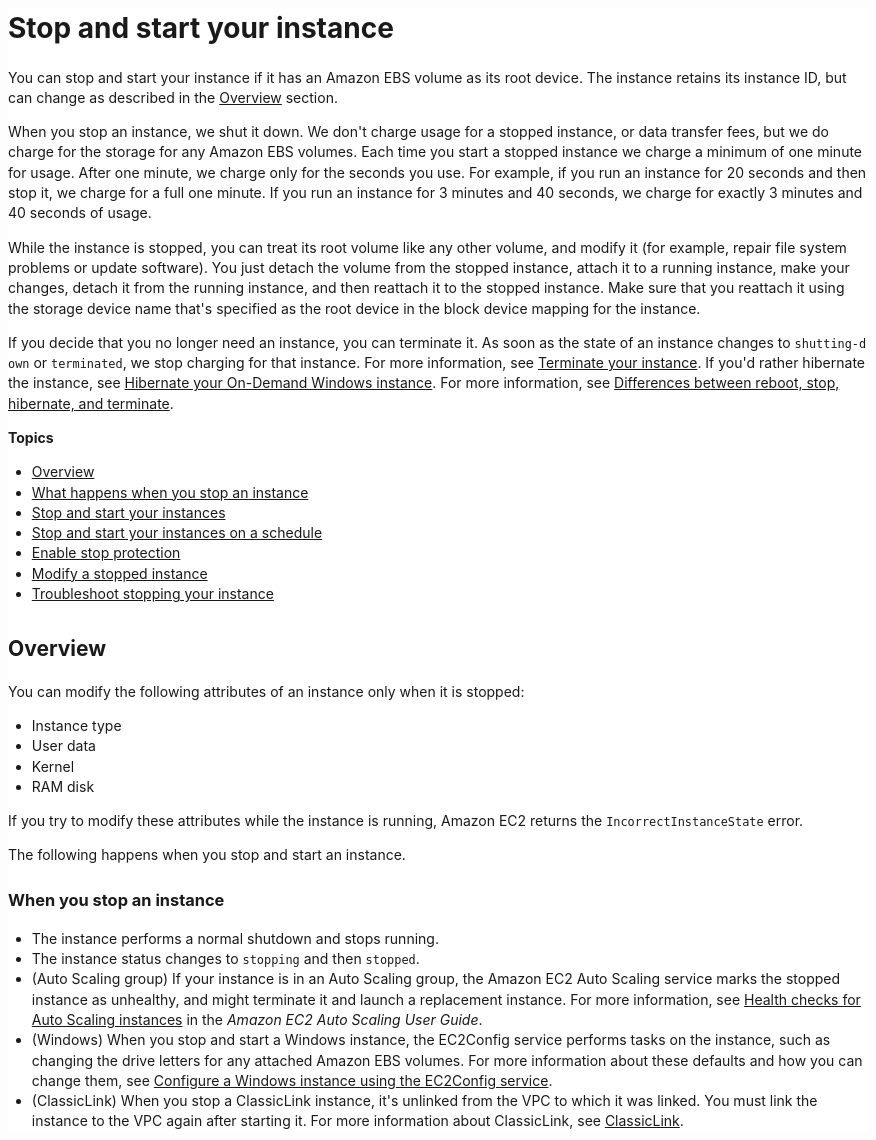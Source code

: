 # Stop and start your instance<a name="Stop_Start"></a>

You can stop and start your instance if it has an Amazon EBS volume as its root device\. The instance retains its instance ID, but can change as described in the [Overview](#instance_stop) section\.

When you stop an instance, we shut it down\. We don't charge usage for a stopped instance, or data transfer fees, but we do charge for the storage for any Amazon EBS volumes\. Each time you start a stopped instance we charge a minimum of one minute for usage\. After one minute, we charge only for the seconds you use\. For example, if you run an instance for 20 seconds and then stop it, we charge for a full one minute\. If you run an instance for 3 minutes and 40 seconds, we charge for exactly 3 minutes and 40 seconds of usage\.

While the instance is stopped, you can treat its root volume like any other volume, and modify it \(for example, repair file system problems or update software\)\. You just detach the volume from the stopped instance, attach it to a running instance, make your changes, detach it from the running instance, and then reattach it to the stopped instance\. Make sure that you reattach it using the storage device name that's specified as the root device in the block device mapping for the instance\.

If you decide that you no longer need an instance, you can terminate it\. As soon as the state of an instance changes to `shutting-down` or `terminated`, we stop charging for that instance\. For more information, see [Terminate your instance](terminating-instances.md)\. If you'd rather hibernate the instance, see [Hibernate your On\-Demand Windows instance](Hibernate.md)\. For more information, see [Differences between reboot, stop, hibernate, and terminate](ec2-instance-lifecycle.md#lifecycle-differences)\.

**Topics**
+ [Overview](#instance_stop)
+ [What happens when you stop an instance](#what-happens-stop)
+ [Stop and start your instances](#starting-stopping-instances)
+ [Stop and start your instances on a schedule](#stop-start-ec2-instances-on-a-schedule)
+ [Enable stop protection](#Using_StopProtection)
+ [Modify a stopped instance](#Using_ChangingAttributesWhileInstanceStopped)
+ [Troubleshoot stopping your instance](#troubleshoot-instance-stop)

## Overview<a name="instance_stop"></a>

You can modify the following attributes of an instance only when it is stopped:
+ Instance type
+ User data
+ Kernel
+ RAM disk

If you try to modify these attributes while the instance is running, Amazon EC2 returns the `IncorrectInstanceState` error\.

The following happens when you stop and start an instance\.

### When you stop an instance<a name="when-instance-stops"></a>
+ The instance performs a normal shutdown and stops running\.
+ The instance status changes to `stopping` and then `stopped`\.
+  \(Auto Scaling group\) If your instance is in an Auto Scaling group, the Amazon EC2 Auto Scaling service marks the stopped instance as unhealthy, and might terminate it and launch a replacement instance\. For more information, see [Health checks for Auto Scaling instances](https://docs.aws.amazon.com/autoscaling/latest/userguide/healthcheck.html) in the *Amazon EC2 Auto Scaling User Guide*\.
+ \(Windows\) When you stop and start a Windows instance, the EC2Config service performs tasks on the instance, such as changing the drive letters for any attached Amazon EBS volumes\. For more information about these defaults and how you can change them, see [Configure a Windows instance using the EC2Config service](ec2config-service.md)\.
+ \(ClassicLink\) When you stop a ClassicLink instance, it's unlinked from the VPC to which it was linked\. You must link the instance to the VPC again after starting it\. For more information about ClassicLink, see [ClassicLink](vpc-classiclink.md)\.
